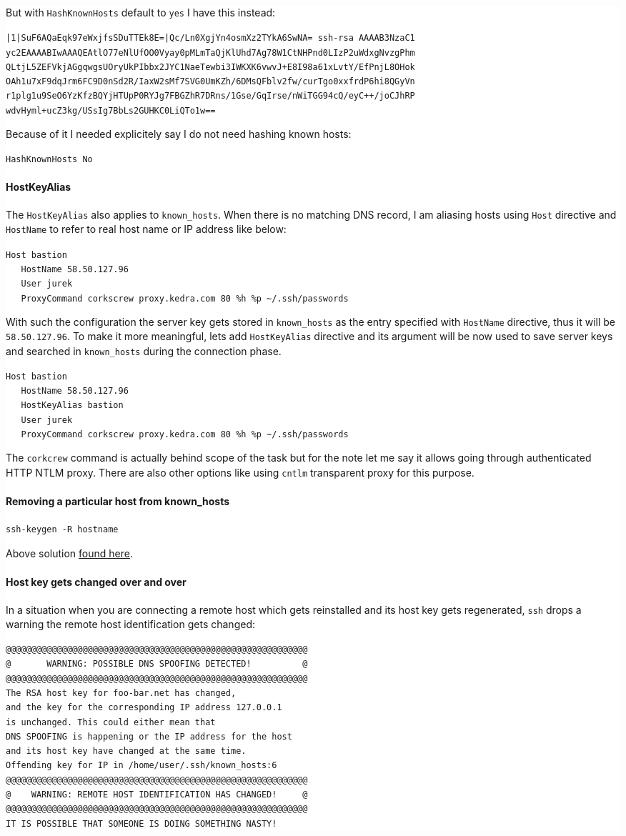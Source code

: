But with `HashKnownHosts` default to `yes` I have this instead:

    |1|SuF6AQaEqk97eWxjfsSDuTTEk8E=|Qc/Ln0XgjYn4osmXz2TYkA6SwNA= ssh-rsa AAAAB3NzaC1
    yc2EAAAABIwAAAQEAtlO77eNlUfOO0Vyay0pMLmTaQjKlUhd7Ag78W1CtNHPnd0LIzP2uWdxgNvzgPhm
    QLtjL5ZEFVkjAGgqwgsUOryUkPIbbx2JYC1NaeTewbi3IWKXK6vwvJ+E8I98a61xLvtY/EfPnjL8OHok
    OAh1u7xF9dqJrm6FC9D0nSd2R/IaxW2sMf7SVG0UmKZh/6DMsQFblv2fw/curTgo0xxfrdP6hi8QGyVn
    r1plg1u9SeO6YzKfzBQYjHTUpP0RYJg7FBGZhR7DRns/1Gse/GqIrse/nWiTGG94cQ/eyC++/joCJhRP
    wdvHyml+ucZ3kg/USsIg7BbLs2GUHKC0LiQTo1w==

Because of it I needed explicitely say I do not need hashing known
hosts:

    HashKnownHosts No

#### HostKeyAlias

The `HostKeyAlias` also applies to `known_hosts`. When there is no matching DNS
record, I am aliasing hosts using `Host` directive and `HostName` to refer
to real host name or IP address like below:

    Host bastion
       HostName 58.50.127.96
       User jurek
       ProxyCommand corkscrew proxy.kedra.com 80 %h %p ~/.ssh/passwords

With such the configuration the server key gets stored in `known_hosts` as
the entry specified with `HostName` directive, thus it will be
`58.50.127.96`. To make it more meaningful, lets add `HostKeyAlias`
directive and its argument will be now used to save server keys and
searched in `known_hosts` during the connection phase.

    Host bastion
       HostName 58.50.127.96
       HostKeyAlias bastion
       User jurek
       ProxyCommand corkscrew proxy.kedra.com 80 %h %p ~/.ssh/passwords

The `corkcrew` command is actually behind scope of the task but for the note
let me say it allows going through authenticated HTTP NTLM proxy.
There are also other options like using `cntlm` transparent proxy for this
purpose.

#### Removing a particular host from known_hosts

    ssh-keygen -R hostname

Above solution [found here](https://askubuntu.com/questions/20865/is-it-possible-to-remove-a-particular-host-key-from-sshs-known-hosts-file).

#### Host key gets changed over and over

In a situation when you are connecting a remote host which gets reinstalled
and its host key gets regenerated, `ssh` drops a warning the remote host
identification gets changed:

    @@@@@@@@@@@@@@@@@@@@@@@@@@@@@@@@@@@@@@@@@@@@@@@@@@@@@@@@@@@
    @       WARNING: POSSIBLE DNS SPOOFING DETECTED!          @
    @@@@@@@@@@@@@@@@@@@@@@@@@@@@@@@@@@@@@@@@@@@@@@@@@@@@@@@@@@@
    The RSA host key for foo-bar.net has changed,
    and the key for the corresponding IP address 127.0.0.1
    is unchanged. This could either mean that
    DNS SPOOFING is happening or the IP address for the host
    and its host key have changed at the same time.
    Offending key for IP in /home/user/.ssh/known_hosts:6
    @@@@@@@@@@@@@@@@@@@@@@@@@@@@@@@@@@@@@@@@@@@@@@@@@@@@@@@@@@@
    @    WARNING: REMOTE HOST IDENTIFICATION HAS CHANGED!     @
    @@@@@@@@@@@@@@@@@@@@@@@@@@@@@@@@@@@@@@@@@@@@@@@@@@@@@@@@@@@
    IT IS POSSIBLE THAT SOMEONE IS DOING SOMETHING NASTY!
